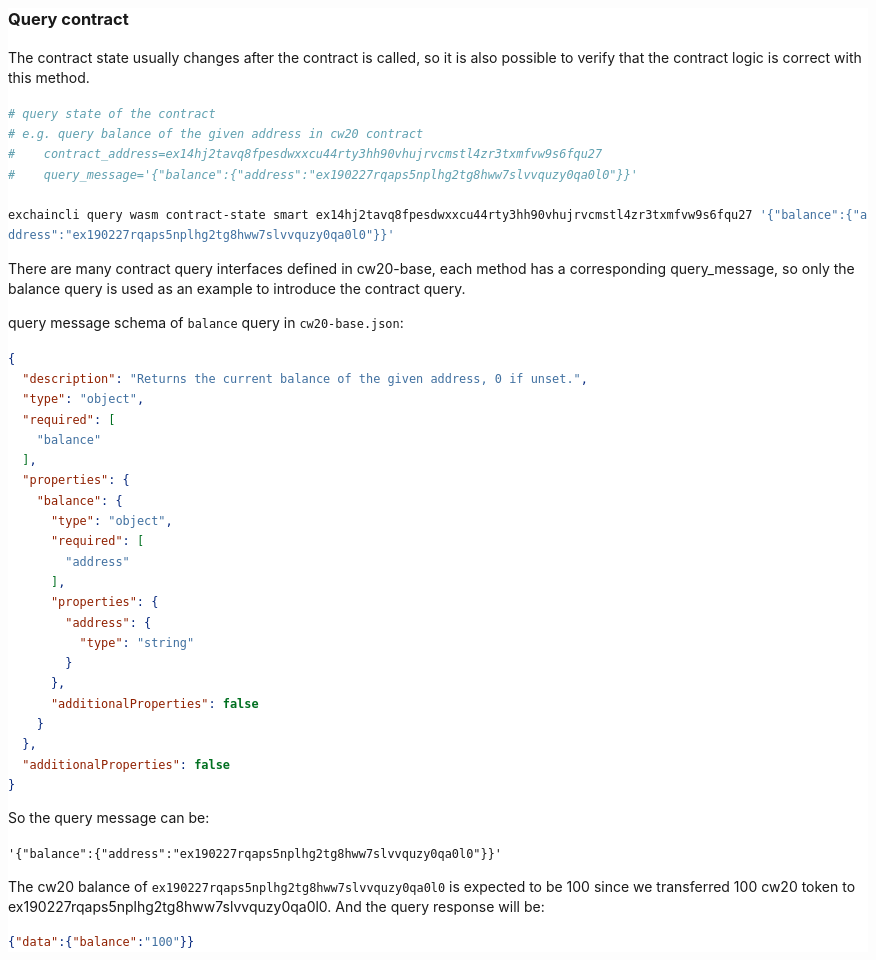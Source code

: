 ### Query contract
The contract state usually changes after the contract is called, so it is also possible to verify that the contract logic is correct with this method.
```Bash
# query state of the contract
# e.g. query balance of the given address in cw20 contract
#    contract_address=ex14hj2tavq8fpesdwxxcu44rty3hh90vhujrvcmstl4zr3txmfvw9s6fqu27
#    query_message='{"balance":{"address":"ex190227rqaps5nplhg2tg8hww7slvvquzy0qa0l0"}}'

exchaincli query wasm contract-state smart ex14hj2tavq8fpesdwxxcu44rty3hh90vhujrvcmstl4zr3txmfvw9s6fqu27 '{"balance":{"address":"ex190227rqaps5nplhg2tg8hww7slvvquzy0qa0l0"}}'
```
There are many contract query interfaces defined in cw20-base, each method has a corresponding query_message, so only the balance query is used as an example to introduce the contract query.

query message schema of `balance` query  in  `cw20-base.json`:
```JSON
{
  "description": "Returns the current balance of the given address, 0 if unset.",
  "type": "object",
  "required": [
    "balance"
  ],
  "properties": {
    "balance": {
      "type": "object",
      "required": [
        "address"
      ],
      "properties": {
        "address": {
          "type": "string"
        }
      },
      "additionalProperties": false
    }
  },
  "additionalProperties": false
}
```
So the query message can be:
```str
'{"balance":{"address":"ex190227rqaps5nplhg2tg8hww7slvvquzy0qa0l0"}}'
```
The cw20 balance of `ex190227rqaps5nplhg2tg8hww7slvvquzy0qa0l0` is expected to be 100 since we transferred 100 cw20 token to ex190227rqaps5nplhg2tg8hww7slvvquzy0qa0l0. And the query response will be:

```JSON
{"data":{"balance":"100"}}
```

